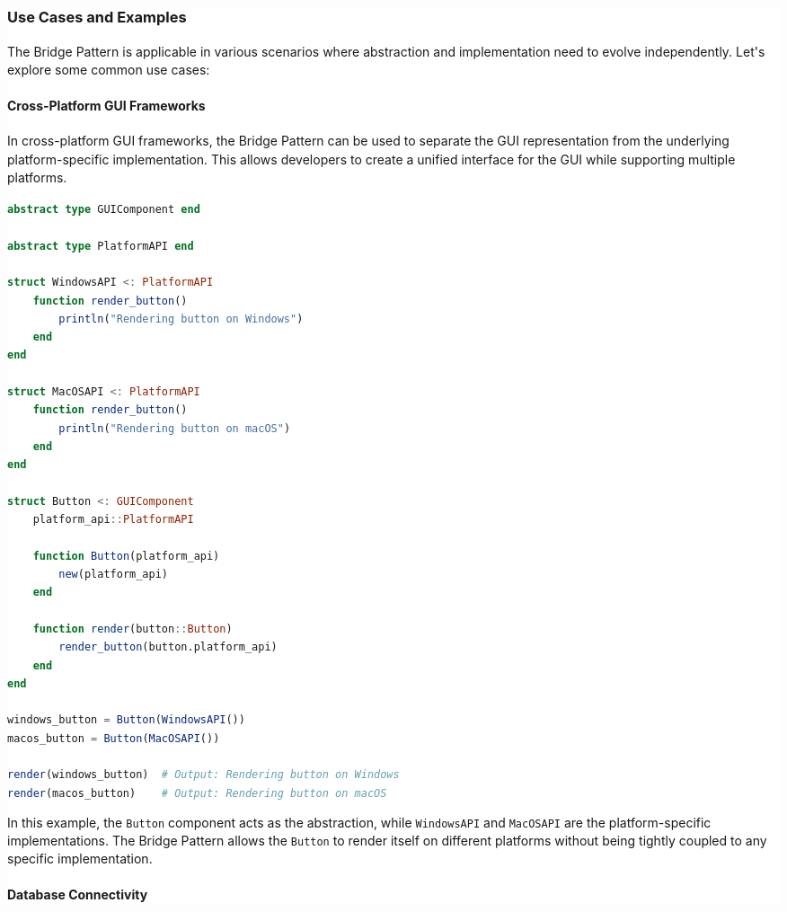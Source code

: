 ### Use Cases and Examples

The Bridge Pattern is applicable in various scenarios where abstraction and implementation need to evolve independently. Let's explore some common use cases:

#### Cross-Platform GUI Frameworks

In cross-platform GUI frameworks, the Bridge Pattern can be used to separate the GUI representation from the underlying platform-specific implementation. This allows developers to create a unified interface for the GUI while supporting multiple platforms.

```julia
abstract type GUIComponent end

abstract type PlatformAPI end

struct WindowsAPI <: PlatformAPI
    function render_button()
        println("Rendering button on Windows")
    end
end

struct MacOSAPI <: PlatformAPI
    function render_button()
        println("Rendering button on macOS")
    end
end

struct Button <: GUIComponent
    platform_api::PlatformAPI

    function Button(platform_api)
        new(platform_api)
    end

    function render(button::Button)
        render_button(button.platform_api)
    end
end

windows_button = Button(WindowsAPI())
macos_button = Button(MacOSAPI())

render(windows_button)  # Output: Rendering button on Windows
render(macos_button)    # Output: Rendering button on macOS
```

In this example, the `Button` component acts as the abstraction, while `WindowsAPI` and `MacOSAPI` are the platform-specific implementations. The Bridge Pattern allows the `Button` to render itself on different platforms without being tightly coupled to any specific implementation.

#### Database Connectivity
